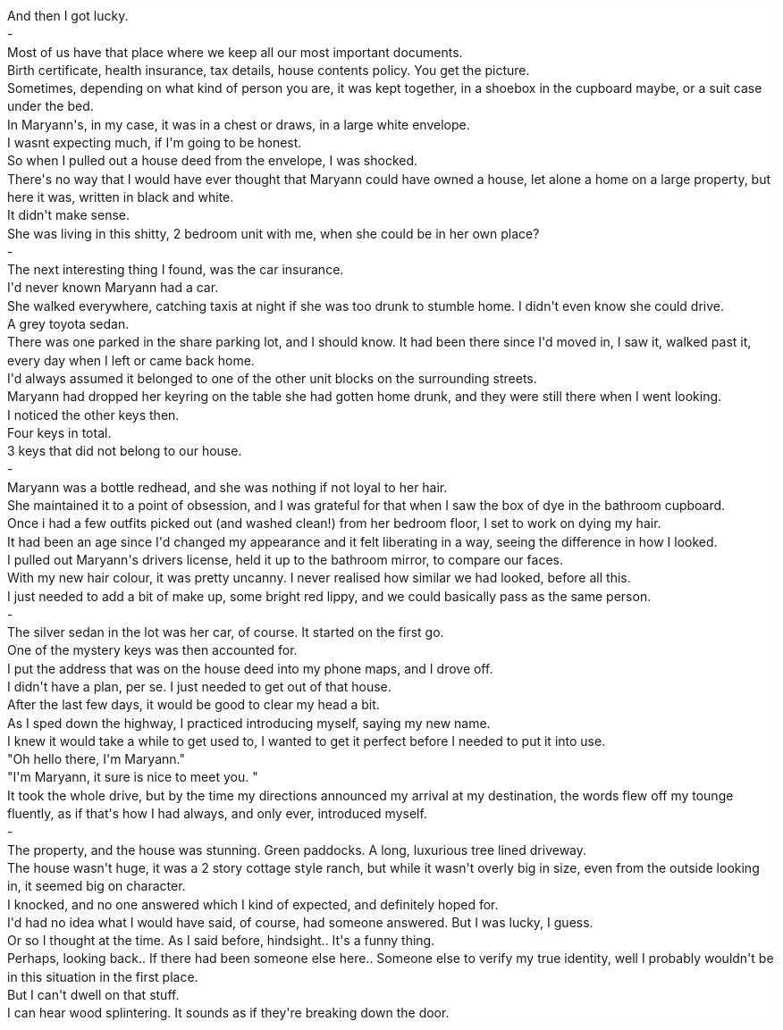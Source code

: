 And then I got lucky.  
\-  
Most of us have that place where we keep all our most important documents.  
Birth certificate, health insurance, tax details, house contents policy. You get the picture.   
Sometimes, depending on what kind of person you are, it was kept together, in a shoebox in the cupboard maybe, or a suit case under the bed.  
In Maryann's, in my case, it was in a chest or draws, in a large white envelope.  
I wasnt expecting much, if I'm going to be honest.   
So when I pulled out a house deed from the envelope, I was shocked.   
There's no way that I would have ever thought that Maryann could have owned a house, let alone a home on a large property, but here it was, written in black and white.  
It didn't make sense.   
She was living in this shitty, 2 bedroom unit with me, when she could be in her own place?  
\-  
The next interesting thing I found, was the car insurance.   
I'd never known Maryann had a car.   
She walked everywhere, catching taxis at night if she was too drunk to stumble home. I didn't even know she could drive.   
A grey toyota sedan.   
There was one parked in the share parking lot, and I should know. It had been there since I'd moved in, I saw it, walked past it, every day when I left or came back home.   
I'd always assumed it belonged to one of the other unit blocks on the surrounding streets.  
Maryann had dropped her keyring on the table she had gotten home drunk, and they were still there when I went looking.  
I noticed the other keys then.  
Four keys in total.   
3 keys that did not belong to our house.   
\-  
Maryann was a bottle redhead, and she was nothing if not loyal to her hair.   
She maintained it to a point of obsession, and I was grateful for that when I saw the box of dye in the bathroom cupboard.   
Once i had a few outfits picked out (and washed clean!) from her bedroom floor, I set to work on dying my hair.  
It had been an age since I'd changed my appearance and it felt liberating in a way, seeing the difference in how I looked.  
I pulled out Maryann's drivers license, held it up to the bathroom mirror, to compare our faces.  
With my new hair colour, it was pretty uncanny. I never realised how similar we had looked, before all this.   
I just needed to add a bit of make up, some bright red lippy, and we could basically pass as the same person.  
\-  
The silver sedan in the lot was her car, of course. It started on the first go.   
One of the mystery keys was then accounted for.   
I put the address that was on the house deed into my phone maps, and I drove off.  
I didn't have a plan, per se. I just needed to get out of that house.   
After the last few days, it would be good to clear my head a bit.  
As I sped down the highway, I practiced introducing myself, saying my new name.   
I knew it would take a while to get used to, I wanted to get it perfect before I needed to put it into use.   
"Oh hello there, I'm Maryann."  
"I'm Maryann, it sure is nice to meet you. "  
It took the whole drive, but by the time my directions announced my arrival at my destination, the words flew off my tounge fluently, as if that's how I had always, and only ever, introduced myself.  
\-  
The property, and the house was stunning. Green paddocks. A long, luxurious tree lined driveway.   
The house wasn't huge, it was a 2 story cottage style ranch, but while it wasn't overly big in size, even from the outside looking in, it seemed big on character.  
I knocked, and no one answered which I kind of expected, and definitely hoped for.   
I'd had no idea what I would have said, of course, had someone answered. But I was lucky, I guess.   
Or so I thought at the time. As I said before, hindsight.. It's a funny thing.   
Perhaps, looking back.. If there had been someone else here.. Someone else to verify my true identity, well I probably wouldn't be in this situation in the first place.  
But I can't dwell on that stuff.  
I can hear wood splintering. It sounds as if they're breaking down the door.  